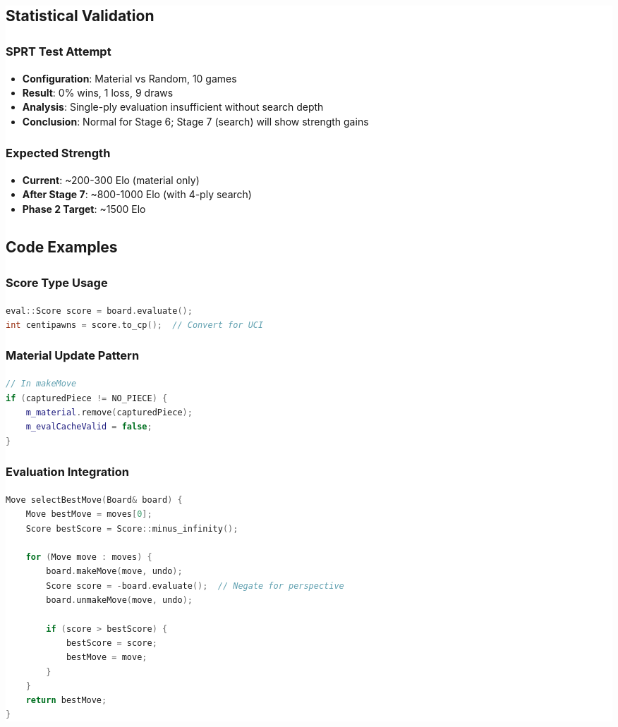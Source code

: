 ## Statistical Validation

### SPRT Test Attempt
- **Configuration**: Material vs Random, 10 games
- **Result**: 0% wins, 1 loss, 9 draws
- **Analysis**: Single-ply evaluation insufficient without search depth
- **Conclusion**: Normal for Stage 6; Stage 7 (search) will show strength gains

### Expected Strength
- **Current**: ~200-300 Elo (material only)
- **After Stage 7**: ~800-1000 Elo (with 4-ply search)
- **Phase 2 Target**: ~1500 Elo

## Code Examples

### Score Type Usage
```cpp
eval::Score score = board.evaluate();
int centipawns = score.to_cp();  // Convert for UCI
```

### Material Update Pattern
```cpp
// In makeMove
if (capturedPiece != NO_PIECE) {
    m_material.remove(capturedPiece);
    m_evalCacheValid = false;
}
```

### Evaluation Integration
```cpp
Move selectBestMove(Board& board) {
    Move bestMove = moves[0];
    Score bestScore = Score::minus_infinity();
    
    for (Move move : moves) {
        board.makeMove(move, undo);
        Score score = -board.evaluate();  // Negate for perspective
        board.unmakeMove(move, undo);
        
        if (score > bestScore) {
            bestScore = score;
            bestMove = move;
        }
    }
    return bestMove;
}
```
